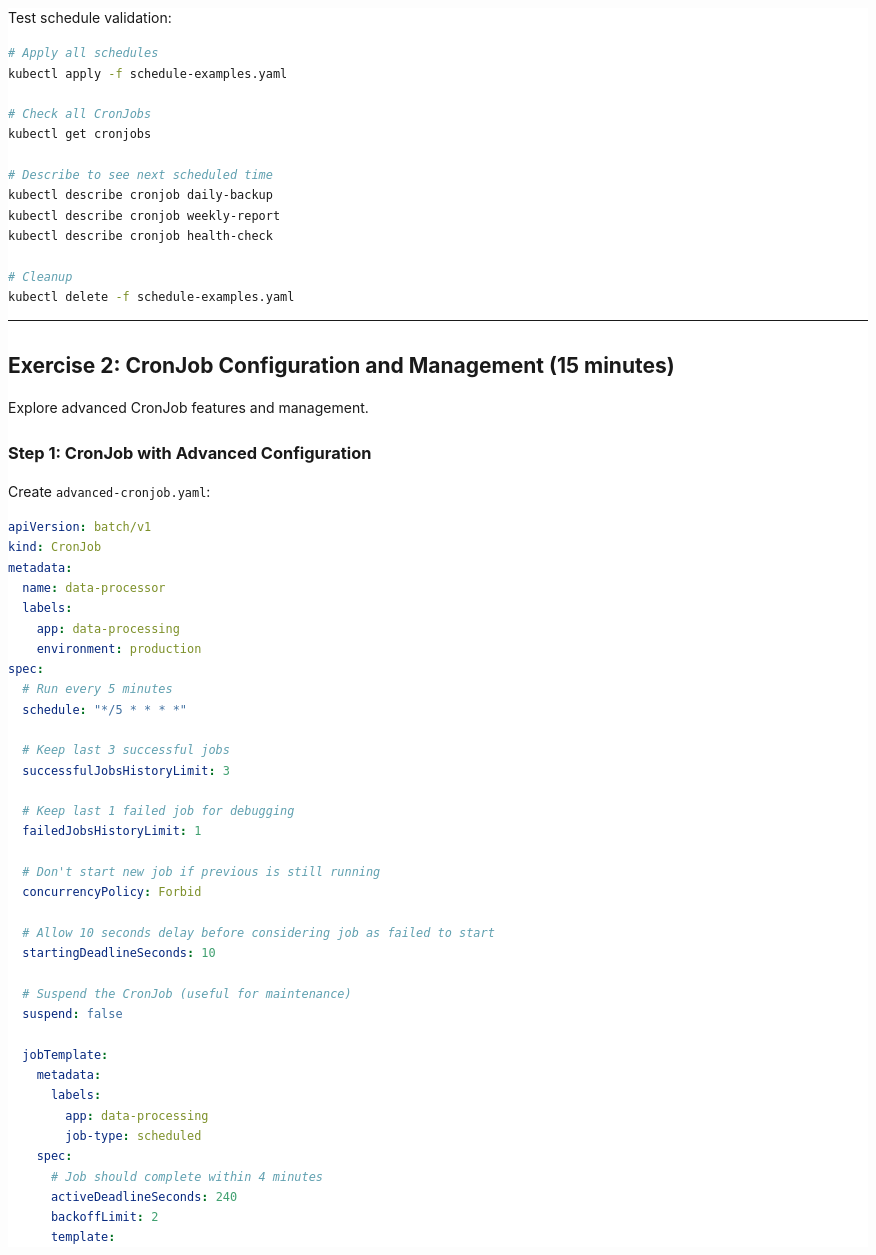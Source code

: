 Test schedule validation:
```bash
# Apply all schedules
kubectl apply -f schedule-examples.yaml

# Check all CronJobs
kubectl get cronjobs

# Describe to see next scheduled time
kubectl describe cronjob daily-backup
kubectl describe cronjob weekly-report
kubectl describe cronjob health-check

# Cleanup
kubectl delete -f schedule-examples.yaml
```

---

## Exercise 2: CronJob Configuration and Management (15 minutes)

Explore advanced CronJob features and management.

### Step 1: CronJob with Advanced Configuration

Create `advanced-cronjob.yaml`:
```yaml
apiVersion: batch/v1
kind: CronJob
metadata:
  name: data-processor
  labels:
    app: data-processing
    environment: production
spec:
  # Run every 5 minutes
  schedule: "*/5 * * * *"
  
  # Keep last 3 successful jobs
  successfulJobsHistoryLimit: 3
  
  # Keep last 1 failed job for debugging
  failedJobsHistoryLimit: 1
  
  # Don't start new job if previous is still running
  concurrencyPolicy: Forbid
  
  # Allow 10 seconds delay before considering job as failed to start
  startingDeadlineSeconds: 10
  
  # Suspend the CronJob (useful for maintenance)
  suspend: false
  
  jobTemplate:
    metadata:
      labels:
        app: data-processing
        job-type: scheduled
    spec:
      # Job should complete within 4 minutes
      activeDeadlineSeconds: 240
      backoffLimit: 2
      template:
```